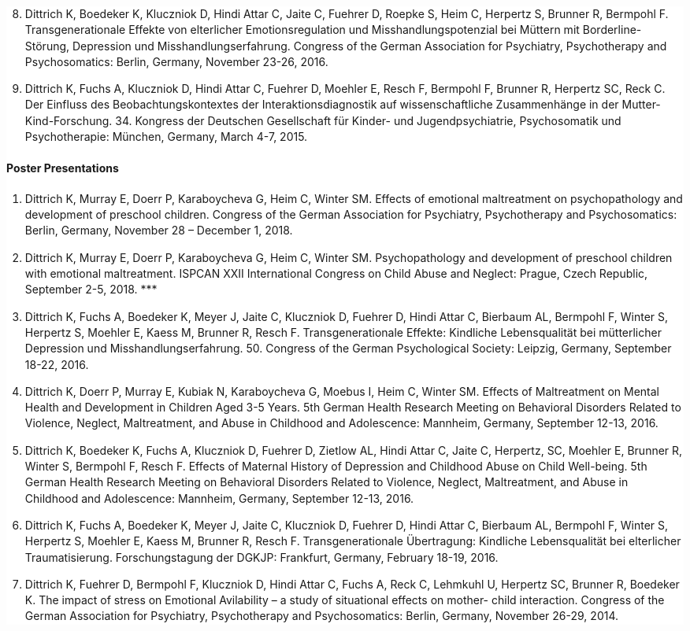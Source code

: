 8.	Dittrich K, Boedeker K, Kluczniok D, Hindi Attar C, Jaite C, Fuehrer D, Roepke S, Heim C, Herpertz S, Brunner R, Bermpohl F. Transgenerationale Effekte von elterlicher Emotionsregulation und Misshandlungspotenzial bei Müttern mit Borderline-Störung, Depression und Misshandlungserfahrung. Congress of the German Association for Psychiatry, Psychotherapy and Psychosomatics: Berlin, Germany, November 23-26, 2016.

9.	Dittrich K, Fuchs A, Kluczniok D, Hindi Attar C, Fuehrer D, Moehler E, Resch F, Bermpohl F, Brunner R, Herpertz SC, Reck C. Der Einfluss des Beobachtungskontextes der Interaktionsdiagnostik auf wissenschaftliche Zusammenhänge in der Mutter-Kind-Forschung. 34. Kongress der Deutschen Gesellschaft für Kinder- und Jugendpsychiatrie, Psychosomatik und Psychotherapie: München, Germany, March 4-7, 2015.

#### Poster Presentations 

1.	Dittrich K, Murray E, Doerr P, Karaboycheva G, Heim C, Winter SM. Effects of emotional maltreatment on psychopathology and development of preschool children. Congress of the German Association for Psychiatry, Psychotherapy and Psychosomatics: Berlin, Germany, November 28 – December 1, 2018.

2.	Dittrich K, Murray E, Doerr P, Karaboycheva G, Heim C, Winter SM. Psychopathology and development of preschool children with emotional maltreatment. ISPCAN XXII International Congress on Child Abuse and Neglect: Prague, Czech Republic, September 2-5, 2018. ***

3.	Dittrich K, Fuchs A, Boedeker K, Meyer J, Jaite C, Kluczniok D, Fuehrer D, Hindi Attar C, Bierbaum AL, Bermpohl F, Winter S, Herpertz S, Moehler E, Kaess M, Brunner R, Resch F. Transgenerationale Effekte: Kindliche Lebensqualität bei mütterlicher Depression und Misshandlungserfahrung. 50. Congress of the German Psychological Society: Leipzig, Germany, September 18-22, 2016.

4.	Dittrich K, Doerr P, Murray E, Kubiak N, Karaboycheva G, Moebus I, Heim C, Winter SM. Effects of Maltreatment on Mental Health and Development in Children Aged 3-5 Years. 5th German Health Research Meeting on Behavioral Disorders Related to Violence, Neglect, Maltreatment, and Abuse in Childhood and Adolescence: Mannheim, Germany, September 12-13, 2016.

5.	Dittrich K, Boedeker K, Fuchs A, Kluczniok D, Fuehrer D, Zietlow AL, Hindi Attar C, Jaite C, Herpertz, SC, Moehler E, Brunner R, Winter S, Bermpohl F, Resch F. Effects of Maternal History of Depression and Childhood Abuse on Child Well-being. 5th German Health Research Meeting on Behavioral Disorders Related to Violence, Neglect, Maltreatment, and Abuse in Childhood and Adolescence: Mannheim, Germany, September 12-13, 2016.

6.	Dittrich K, Fuchs A, Boedeker K, Meyer J, Jaite C, Kluczniok D, Fuehrer D, Hindi Attar C, Bierbaum AL, Bermpohl F, Winter S, Herpertz S, Moehler E, Kaess M, Brunner R, Resch F. Transgenerationale Übertragung: Kindliche Lebensqualität bei elterlicher Traumatisierung. Forschungstagung der DGKJP: Frankfurt, Germany, February 18-19, 2016.

7.	Dittrich K, Fuehrer D, Bermpohl F, Kluczniok D, Hindi Attar C, Fuchs A, Reck C, Lehmkuhl U, Herpertz SC, Brunner R, Boedeker K. The impact of stress on Emotional Avilability – a study of situational effects on mother- child interaction. Congress of the German Association for Psychiatry, Psychotherapy and Psychosomatics: Berlin, Germany, November 26-29, 2014.

